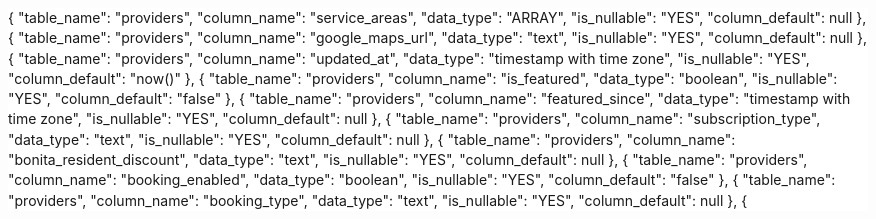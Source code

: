   {
    "table_name": "providers",
    "column_name": "service_areas",
    "data_type": "ARRAY",
    "is_nullable": "YES",
    "column_default": null
  },
  {
    "table_name": "providers",
    "column_name": "google_maps_url",
    "data_type": "text",
    "is_nullable": "YES",
    "column_default": null
  },
  {
    "table_name": "providers",
    "column_name": "updated_at",
    "data_type": "timestamp with time zone",
    "is_nullable": "YES",
    "column_default": "now()"
  },
  {
    "table_name": "providers",
    "column_name": "is_featured",
    "data_type": "boolean",
    "is_nullable": "YES",
    "column_default": "false"
  },
  {
    "table_name": "providers",
    "column_name": "featured_since",
    "data_type": "timestamp with time zone",
    "is_nullable": "YES",
    "column_default": null
  },
  {
    "table_name": "providers",
    "column_name": "subscription_type",
    "data_type": "text",
    "is_nullable": "YES",
    "column_default": null
  },
  {
    "table_name": "providers",
    "column_name": "bonita_resident_discount",
    "data_type": "text",
    "is_nullable": "YES",
    "column_default": null
  },
  {
    "table_name": "providers",
    "column_name": "booking_enabled",
    "data_type": "boolean",
    "is_nullable": "YES",
    "column_default": "false"
  },
  {
    "table_name": "providers",
    "column_name": "booking_type",
    "data_type": "text",
    "is_nullable": "YES",
    "column_default": null
  },
  {